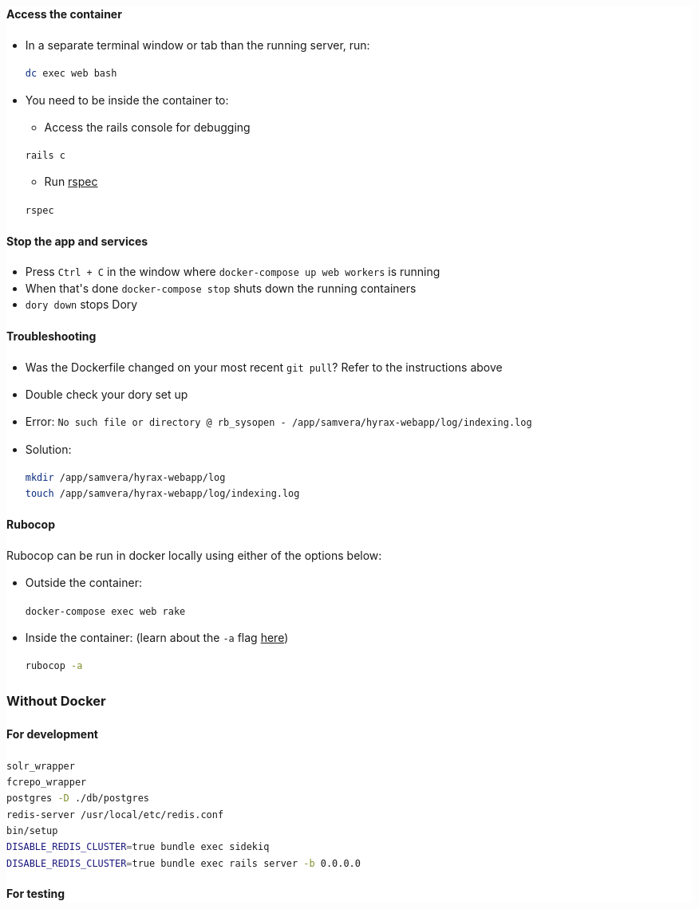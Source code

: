 #### Access the container
- In a separate terminal window or tab than the running server, run:
  ``` bash
  dc exec web bash
  ```

- You need to be inside the container to:
  - Access the rails console for debugging
  ``` bash
  rails c
  ```

  - Run [rspec](https://github.com/rspec/rspec-rails/tree/4-1-maintenance#running-specs)
  ``` bash
  rspec
  ```

#### Stop the app and services
- Press `Ctrl + C` in the window where `docker-compose up web workers` is running
- When that's done `docker-compose stop` shuts down the running containers
- `dory down` stops Dory

#### Troubleshooting
- Was the Dockerfile changed on your most recent `git pull`? Refer to the instructions above
- Double check your dory set up

- Error: `No such file or directory @ rb_sysopen - /app/samvera/hyrax-webapp/log/indexing.log`
- Solution:
  ``` bash
  mkdir /app/samvera/hyrax-webapp/log
  touch /app/samvera/hyrax-webapp/log/indexing.log
  ```
#### Rubocop
Rubocop can be run in docker locally using either of the options below:
- Outside the container:
  ```bash
  docker-compose exec web rake
  ```
- Inside the container: (learn about the `-a` flag [here](https://docs.rubocop.org/rubocop/usage/basic_usage.html#auto-correcting-offenses))
  ```bash
  rubocop -a
  ```

### Without Docker
#### For development

```bash
solr_wrapper
fcrepo_wrapper
postgres -D ./db/postgres
redis-server /usr/local/etc/redis.conf
bin/setup
DISABLE_REDIS_CLUSTER=true bundle exec sidekiq
DISABLE_REDIS_CLUSTER=true bundle exec rails server -b 0.0.0.0
```
#### For testing
